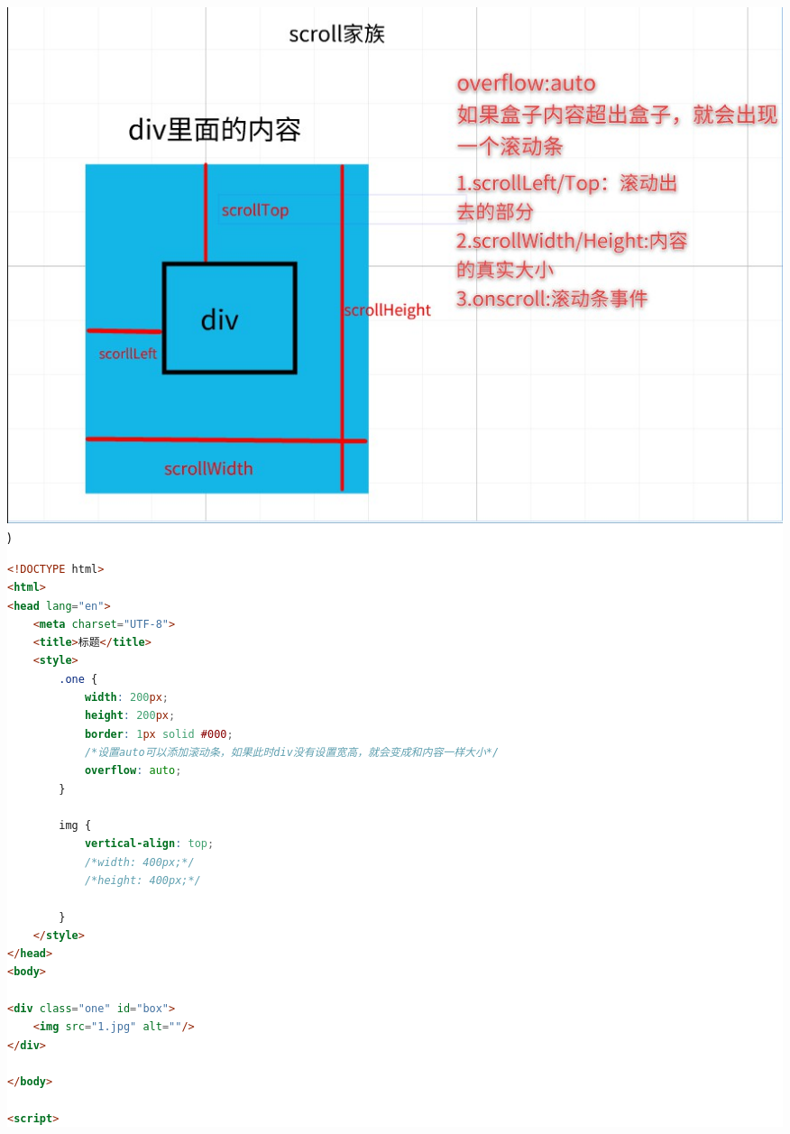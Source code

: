 ![](day08.assets/1554473001978.png))



```html
<!DOCTYPE html>
<html>
<head lang="en">
    <meta charset="UTF-8">
    <title>标题</title>
    <style>
        .one {
            width: 200px;
            height: 200px;
            border: 1px solid #000;
            /*设置auto可以添加滚动条，如果此时div没有设置宽高，就会变成和内容一样大小*/
            overflow: auto;
        }

        img {
            vertical-align: top;
            /*width: 400px;*/
            /*height: 400px;*/

        }
    </style>
</head>
<body>

<div class="one" id="box">
    <img src="1.jpg" alt=""/>
</div>

</body>

<script>
```